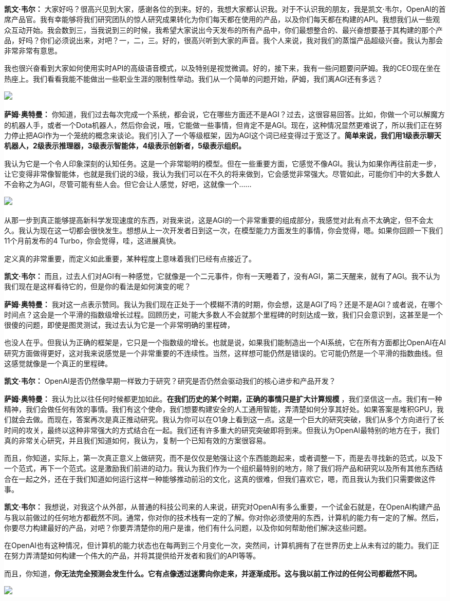 **凯文·韦尔：**
大家好吗？很高兴见到大家，感谢各位的到来。好的，我想大家都认识我。对于不认识我的朋友，我是凯文·韦尔，OpenAI的首席产品官。我有幸能够将我们研究团队的惊人研究成果转化为你们每天都在使用的产品，以及你们每天都在构建的API。我想我们从一些观众互动开始。我会数到三，当我说到三的时候，我希望大家说出今天发布的所有产品中，你们最想整合的、最兴奋想要基于其构建的那个产品，好吗？你们必须说出来，对吧？一，二，三。好的，很高兴听到大家的声音。我个人来说，我对我们的蒸馏产品超级兴奋。我认为那会非常非常有意思。

我也很兴奋看到大家如何使用实时API的高级语音模式，以及特别是视觉微调。好的，接下来，我有一些问题要问萨姆。我的CEO现在坐在热座上。我们看看我能不能做出一些职业生涯的限制性举动。我们从一个简单的问题开始，萨姆，我们离AGI还有多远？

![](https://mmbiz.qpic.cn/sz_mmbiz_jpg/ClW8NejCpBOblKcPkgWsic0iaW7FAicguO70czgAdQtkeqZs9yLOwK32FpNdsYqeqqJvjKGAYSU0qXR8AEQpRvqpQ/640?wx_fmt=jpeg&from=appmsg)

**萨姆·奥特曼：**
你知道，我们过去每次完成一个系统，都会说，它在哪些方面还不是AGI？过去，这很容易回答。比如，你做一个可以解魔方的机器人手，或者一个Dota机器人，然后你会说，哦，它能做一些事情，但肯定不是AGI。现在，这种情况显然更难说了，所以我们正在努力停止把AGI作为一个笼统的概念来谈论。我们引入了一个等级框架，因为AGI这个词已经变得过于宽泛了。**简单来说，我们用1级表示聊天机器人，2级表示推理器，3级表示智能体，4级表示创新者，5级表示组织。**

我认为它是一个令人印象深刻的认知任务。这是一个非常聪明的模型。但在一些重要方面，它感觉不像AGI。我认为如果你再往前走一步，让它变得非常像智能体，也就是我们说的3级，我认为我们可以在不久的将来做到，它会感觉非常强大。尽管如此，可能你们中的大多数人不会称之为AGI，尽管可能有些人会。但它会让人感觉，好吧，这就像一个……

![](https://mmbiz.qpic.cn/sz_mmbiz_jpg/ClW8NejCpBOblKcPkgWsic0iaW7FAicguO7DibxUtZBHjzpVcibzURoqjMqhRJ91V3rF5TyS6hGHuA4DtVaMqlrxIgA/640?wx_fmt=jpeg&from=appmsg)

从那一步到真正能够提高新科学发现速度的东西，对我来说，这是AGI的一个非常重要的组成部分，我感觉对此有点不太确定，但不会太久。我认为现在这一切都会很快发生。想想从上一次开发者日到这一次，在模型能力方面发生的事情，你会觉得，嗯。如果你回顾一下我们11个月前发布的4
Turbo，你会觉得，哇，这进展真快。

定义真的非常重要，而定义如此重要，某种程度上意味着我们已经有点接近了。

**凯文·韦尔：**
而且，过去人们对AGI有一种感觉，它就像是一个二元事件，你有一天睡着了，没有AGI，第二天醒来，就有了AGI。我不认为我们现在是这样看待它的，但是你的看法是如何演变的呢？

**萨姆·奥特曼：**
我对这一点表示赞同。我认为我们现在正处于一个模糊不清的时期，你会想，这是AGI了吗？还是不是AGI？或者说，在哪个时间点？这会是一个平滑的指数级增长过程。回顾历史，可能大多数人不会就那个里程碑的时刻达成一致，我们只会意识到，这甚至是一个很傻的问题，即使是图灵测试，我过去认为它是一个非常明确的里程碑，

也没人在乎。但我认为正确的框架是，它只是一个指数级的增长。也就是说，如果我们能制造出一个AI系统，它在所有方面都比OpenAI在AI研究方面做得更好，这对我来说感觉是一个非常重要的不连续性。当然，这样想可能仍然是错误的。它可能仍然是一个平滑的指数曲线。但这感觉就像是一个真正的里程碑。

**凯文·韦尔：** OpenAI是否仍然像早期一样致力于研究？研究是否仍然会驱动我们的核心进步和产品开发？

**萨姆·奥特曼：** 我认为比以往任何时候都更加如此。**在我们历史的某个时期，正确的事情只是扩大计算规模**
，我们坚信这一点。我们有一种精神，我们会做任何有效的事情。我们有这个使命，我们想要构建安全的人工通用智能，弄清楚如何分享其好处。如果答案是堆积GPU，我们就会去做。而现在，答案再次是真正推动研究。我认为你可以在O1身上看到这一点。这是一个巨大的研究突破，我们从多个方向进行了长时间的攻关，最终以这种非常强大的方式结合在一起。我们还有许多重大的研究突破即将到来。但我认为OpenAI最特别的地方在于，我们真的非常关心研究，并且我们知道如何，我认为，复制一个已知有效的方案很容易。

而且，你知道，实际上，第一次真正意义上做研究，而不是仅仅是勉强让这个东西能跑起来，或者调整一下，而是去寻找新的范式，以及下一个范式，再下一个范式。这是激励我们前进的动力。我认为我们作为一个组织最特别的地方，除了我们将产品和研究以及所有其他东西结合在一起之外，还在于我们知道如何运行这样一种能够推动前沿的文化，这真的很难，但我们喜欢它，嗯，而且我认为我们只需要做这件事。

**凯文·韦尔：**
我想说，对我这个从外部，从普通的科技公司来的人来说，研究对OpenAI有多么重要，一个试金石就是，在OpenAI构建产品与我以前做过的任何地方都截然不同。通常，你对你的技术栈有一定的了解。你对你必须使用的东西，计算机的能力有一定的了解。然后，你要尽力构建最好的产品，对吧？你要弄清楚你的用户是谁，他们有什么问题，以及你如何帮助他们解决这些问题。

在OpenAI也有这种情况，但计算机的能力状态也在每两到三个月变化一次，突然间，计算机拥有了在世界历史上从未有过的能力。我们正在努力弄清楚如何构建一个伟大的产品，并将其提供给开发者和我们的API等等。

而且，你知道，**你无法完全预测会发生什么。它有点像透过迷雾向你走来，并逐渐成形。这与我以前工作过的任何公司都截然不同。**

![](https://mmbiz.qpic.cn/sz_mmbiz_jpg/ClW8NejCpBOblKcPkgWsic0iaW7FAicguO7SZzIUDnSfQgOIEoGRHW9PwtahG48k2S3QGdWTTSSbnZ8C4l5d2CJ5w/640?wx_fmt=jpeg&from=appmsg)
